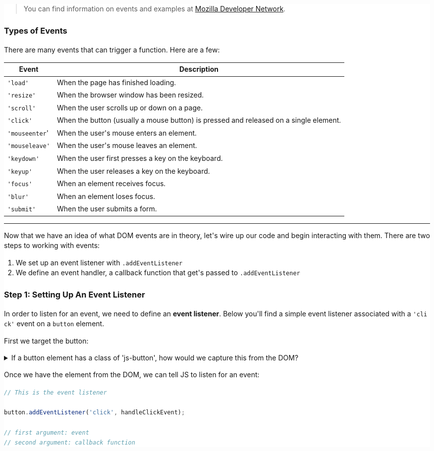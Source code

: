 > You can find information on events and examples at [Mozilla Developer Network](https://developer.mozilla.org/en-US/docs/Web/Events).

### Types of Events

There are many events that can trigger a function. Here are a few:

|  Event | Description  |
|---|---|
|  `'load'` | When the page has finished loading.  |
|  `'resize'` |  When the browser window has been resized. |
|  `'scroll'` |  When the user scrolls up or down on a page. |
| `'click'`  | When the button (usually a mouse button) is pressed and released on a single element.  |
| `'mouseenter`' | When the user's mouse enters an element. |
| `'mouseleave'` | When the user's mouse leaves an element. |
| `'keydown'`  | When the user first presses a key on the keyboard.  |
|  `'keyup'` | When the user releases a key on the keyboard.  |
| `'focus'`  | When an element receives focus.  |
| `'blur'`  |  When an element loses focus. |
|  `'submit'` | When the user submits a form.  |

---
Now that we have an idea of what DOM events are in theory, let's wire up our code and begin interacting with them. There are two steps to working with events:
 
1. We set up an event listener with `.addEventListener`
2. We define an event handler, a callback function that get's passed to `.addEventListener`

### Step 1: Setting Up An Event Listener

In order to listen for an event, we need to define an **event listener**. Below you'll find a simple event listener associated with a `'click'` event on a `button` element.

First we target the button:

<details><summary>If a button element has a class of 'js-button', how would we capture this from the DOM?</summary></details>


Once we have the element from the DOM, we can tell JS to listen for an event:

```js
// This is the event listener

button.addEventListener('click', handleClickEvent);

// first argument: event
// second argument: callback function
```
